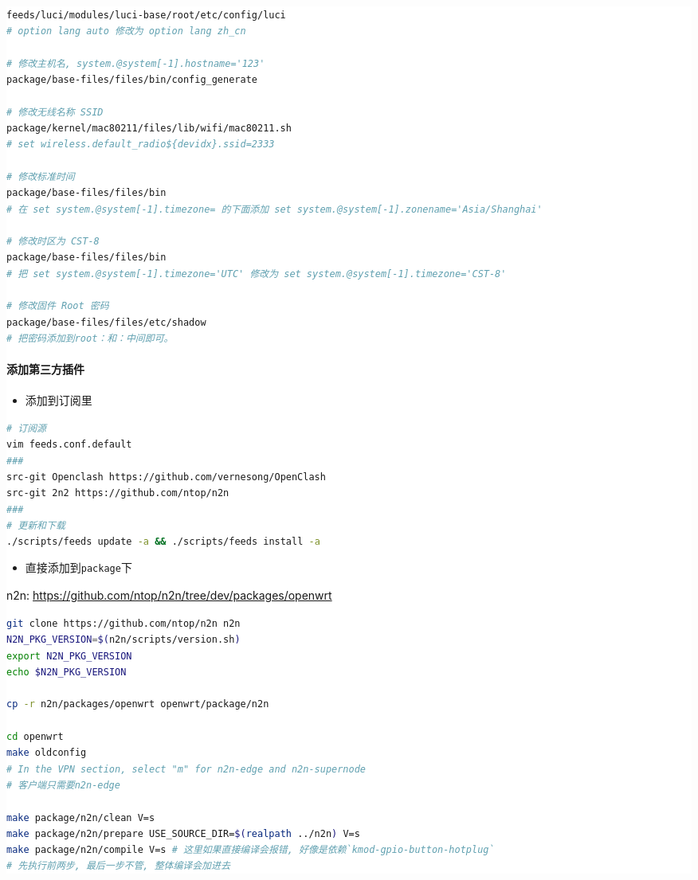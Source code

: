 ```sh
feeds/luci/modules/luci-base/root/etc/config/luci
# option lang auto 修改为 option lang zh_cn

# 修改主机名, system.@system[-1].hostname='123'
package/base-files/files/bin/config_generate

# 修改无线名称 SSID
package/kernel/mac80211/files/lib/wifi/mac80211.sh
# set wireless.default_radio${devidx}.ssid=2333

# 修改标准时间
package/base-files/files/bin
# 在 set system.@system[-1].timezone= 的下面添加 set system.@system[-1].zonename='Asia/Shanghai'

# 修改时区为 CST-8
package/base-files/files/bin
# 把 set system.@system[-1].timezone='UTC' 修改为 set system.@system[-1].timezone='CST-8'

# 修改固件 Root 密码
package/base-files/files/etc/shadow
# 把密码添加到root：和：中间即可。
```

#### 添加第三方插件

* 添加到订阅里

```sh
# 订阅源
vim feeds.conf.default
###
src-git Openclash https://github.com/vernesong/OpenClash
src-git 2n2 https://github.com/ntop/n2n
###
# 更新和下载
./scripts/feeds update -a && ./scripts/feeds install -a
```

* 直接添加到`package`下

n2n: https://github.com/ntop/n2n/tree/dev/packages/openwrt

```sh
git clone https://github.com/ntop/n2n n2n
N2N_PKG_VERSION=$(n2n/scripts/version.sh)
export N2N_PKG_VERSION
echo $N2N_PKG_VERSION

cp -r n2n/packages/openwrt openwrt/package/n2n

cd openwrt
make oldconfig
# In the VPN section, select "m" for n2n-edge and n2n-supernode
# 客户端只需要n2n-edge

make package/n2n/clean V=s
make package/n2n/prepare USE_SOURCE_DIR=$(realpath ../n2n) V=s
make package/n2n/compile V=s # 这里如果直接编译会报错, 好像是依赖`kmod-gpio-button-hotplug`
# 先执行前两步, 最后一步不管, 整体编译会加进去
```
